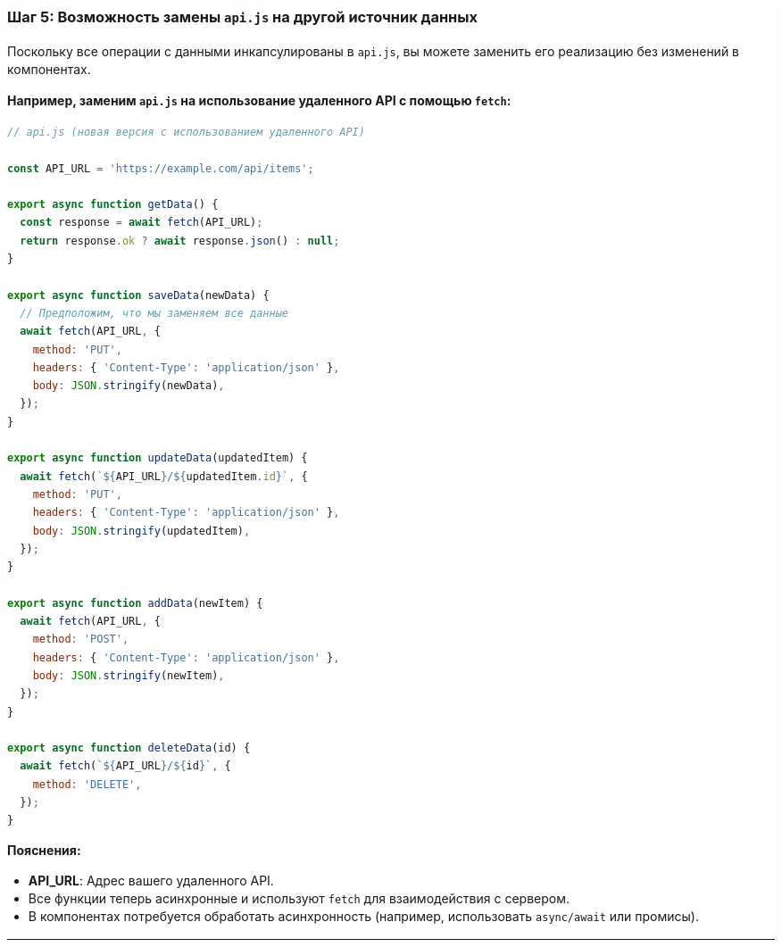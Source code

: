 ### **Шаг 5: Возможность замены `api.js` на другой источник данных**

Поскольку все операции с данными инкапсулированы в `api.js`, вы можете заменить его реализацию без изменений в компонентах.

**Например, заменим `api.js` на использование удаленного API с помощью `fetch`:**

```javascript
// api.js (новая версия с использованием удаленного API)

const API_URL = 'https://example.com/api/items';

export async function getData() {
  const response = await fetch(API_URL);
  return response.ok ? await response.json() : null;
}

export async function saveData(newData) {
  // Предположим, что мы заменяем все данные
  await fetch(API_URL, {
    method: 'PUT',
    headers: { 'Content-Type': 'application/json' },
    body: JSON.stringify(newData),
  });
}

export async function updateData(updatedItem) {
  await fetch(`${API_URL}/${updatedItem.id}`, {
    method: 'PUT',
    headers: { 'Content-Type': 'application/json' },
    body: JSON.stringify(updatedItem),
  });
}

export async function addData(newItem) {
  await fetch(API_URL, {
    method: 'POST',
    headers: { 'Content-Type': 'application/json' },
    body: JSON.stringify(newItem),
  });
}

export async function deleteData(id) {
  await fetch(`${API_URL}/${id}`, {
    method: 'DELETE',
  });
}
```

**Пояснения:**

- **API_URL**: Адрес вашего удаленного API.
- Все функции теперь асинхронные и используют `fetch` для взаимодействия с сервером.
- В компонентах потребуется обработать асинхронность (например, использовать `async/await` или промисы).

---